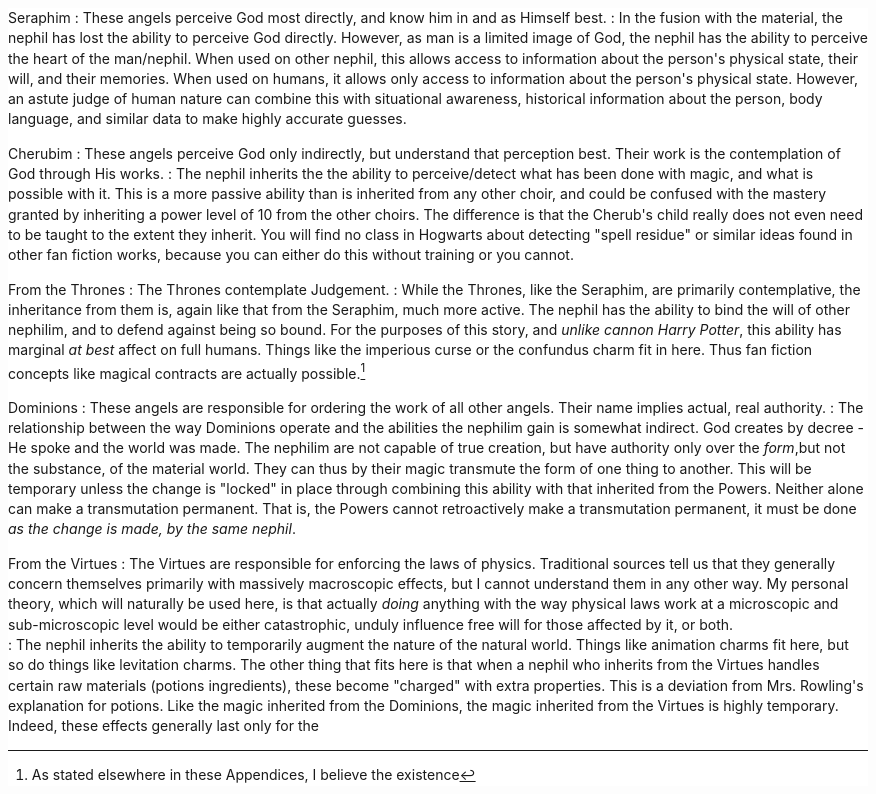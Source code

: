 Seraphim
:   These angels perceive God most directly, and know him in and as Himself best.
:   In the fusion with the material, the nephil has lost the ability to
    perceive God directly.  However, as man is a limited image of God, the nephil
    has the ability to perceive the heart of the man/nephil.  When used on other
    nephil, this allows access to information about the person's physical
    state, their will, and their memories.  When used on humans, it allows only
    access to information about the person's physical state.  However, an
    astute judge of human nature can combine this with situational awareness,
    historical information about the person, body language, and similar data to
    make highly accurate guesses.

Cherubim
:   These angels perceive God only indirectly, but understand that perception
    best.  Their work is the contemplation of God through His works.
:   The nephil inherits the the ability to perceive/detect what has been done
    with magic, and what is possible with it.  This is a more passive ability
    than is inherited from any other choir, and could be confused with the
    mastery granted by inheriting a power level of 10 from the other choirs.
    The difference is that the Cherub's child really does not even need to be
    taught to the extent they inherit.  You will find no class in Hogwarts
    about detecting "spell residue" or similar ideas found in other fan fiction
    works, because you can either do this without training or you cannot.  
    
From the Thrones
:   The Thrones contemplate Judgement.
:   While the Thrones, like the Seraphim, are primarily contemplative, the
    inheritance from them is, again like that from the Seraphim, much more
    active.  The nephil has the ability to bind the will of other nephilim, and
    to defend against being so bound.  For the purposes of this story, and
    *unlike cannon Harry Potter*, this ability has marginal *at best* affect on
    full humans. Things like the imperious curse or the confundus charm fit in
    here.  Thus fan fiction concepts like magical contracts are actually
    possible.[^221119-1]
    
Dominions
:   These angels are responsible for ordering the work of all other angels.
    Their name implies actual, real authority. 
:   The relationship between the way Dominions operate and the abilities the
    nephilim gain is somewhat indirect.  God creates by decree - He spoke and
    the world was made.  The nephilim are not capable of true creation, but
    have authority only over the *form*,but not the substance, of the material
    world.  They can thus by their magic transmute the form of one thing to
    another.  This will be temporary unless the change is "locked" in place
    through combining this ability with that inherited from the Powers. Neither
    alone can make a transmutation permanent.  That is, the Powers cannot
    retroactively make a transmutation permanent, it must be done *as the change
    is made, by the same nephil*.

From the Virtues
:   The Virtues are responsible for enforcing the laws of physics.  Traditional
    sources tell us that they generally concern themselves primarily with
    massively macroscopic effects, but I cannot understand them in any other
    way.  My personal theory, which will naturally be used here, is that
    actually *doing* anything with the way physical laws work at a microscopic
    and sub-microscopic level would be either catastrophic, unduly influence
    free will for those affected by it, or both.  
:   The nephil inherits the ability to temporarily augment the nature of the
    natural world. Things like animation charms fit here, but so do things like
    levitation charms. The other thing that fits here is that when
    a nephil who inherits from the Virtues handles certain raw materials
    (potions ingredients), these become "charged" with extra properties.  This
	is a deviation from Mrs. Rowling's explanation for potions.  Like the magic
	inherited from the Dominions, the magic inherited from the Virtues is
	highly temporary.  Indeed, these effects generally last only for the

[^221119-1]: As stated elsewhere in these Appendices, I believe the existence
[^220628-4]: Dr. Andrew Sulavik. _[All About Angels](https://www.kofc.org/en/resources/cis/cis303.pdf)_
[^220718-1]: [Harry Potter Wiki][HPW1]. 
[HPW1]: <https://harrypotter.fandom.com/wiki>
[TCMW1]: <https://archiveofourown.org/works/4125717>
[Ishtar]: <https://archiveofourown.org/users/IshtarsDream/pseuds/IshtarsDream>
[Appendix A]: {{< relref Appendix_A >}}
[^220823-1]: [Wikipedia][].  "{{< wikipedia Arranged_marriage >}}" Last edited: 2022-08-17.
[Wikipedia]: <https://en.wikipedia.org/>
[^20210902-5]: Mrs. J. K. Rowling.
[^220628-5]: Mrs. J. K. Rowling. _[Uagadou](https://www.rowlingindex.org/work/pmuag/)_